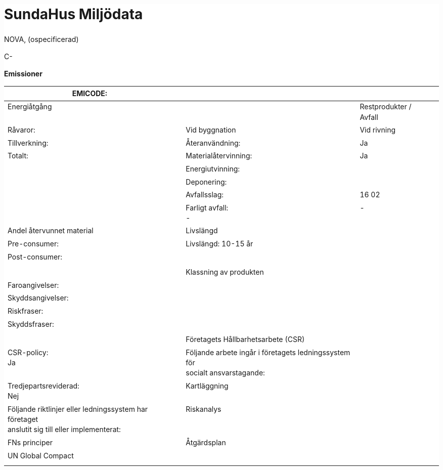 # **SundaHus Miljödata**

NOVA, (ospecificerad)

C-

**Emissioner**

| EMICODE:                                                                                         |     |                                                                                  |                        |  |
|--------------------------------------------------------------------------------------------------|-----|----------------------------------------------------------------------------------|------------------------|--|
| Energiåtgång                                                                                     |     |                                                                                  | Restprodukter / Avfall |  |
| Råvaror:                                                                                         |     | Vid byggnation                                                                   | Vid rivning            |  |
| Tillverkning:                                                                                    |     | Återanvändning:                                                                  | Ja                     |  |
| Totalt:                                                                                          |     | Materialåtervinning:                                                             | Ja                     |  |
|                                                                                                  |     | Energiutvinning:                                                                 |                        |  |
|                                                                                                  |     | Deponering:                                                                      |                        |  |
|                                                                                                  |     | Avfallsslag:                                                                     | 16 02                  |  |
|                                                                                                  |     | Farligt avfall:<br>-                                                             | -                      |  |
| Andel återvunnet material                                                                        |     | Livslängd                                                                        |                        |  |
| Pre-consumer:                                                                                    |     | Livslängd: 10-15 år                                                              |                        |  |
| Post-consumer:                                                                                   |     |                                                                                  |                        |  |
|                                                                                                  |     |                                                                                  |                        |  |
|                                                                                                  |     | Klassning av produkten                                                           |                        |  |
| Faroangivelser:                                                                                  |     |                                                                                  |                        |  |
| Skyddsangivelser:                                                                                |     |                                                                                  |                        |  |
| Riskfraser:                                                                                      |     |                                                                                  |                        |  |
| Skyddsfraser:                                                                                    |     |                                                                                  |                        |  |
|                                                                                                  |     |                                                                                  |                        |  |
|                                                                                                  |     | Företagets Hållbarhetsarbete (CSR)                                               |                        |  |
| CSR-policy:<br>Ja                                                                                |     | Följande arbete ingår i företagets ledningssystem för<br>socialt ansvarstagande: |                        |  |
| Tredjepartsreviderad:<br>Nej                                                                     |     | Kartläggning                                                                     |                        |  |
| Följande riktlinjer eller ledningssystem har företaget<br>anslutit sig till eller implementerat: |     | Riskanalys                                                                       |                        |  |
| FNs principer                                                                                    |     | Åtgärdsplan                                                                      |                        |  |
| UN Global Compact                                                                                |     |                                                                                  |                        |  |
|                                                                                                  |     |                                                                                  |                        |  |